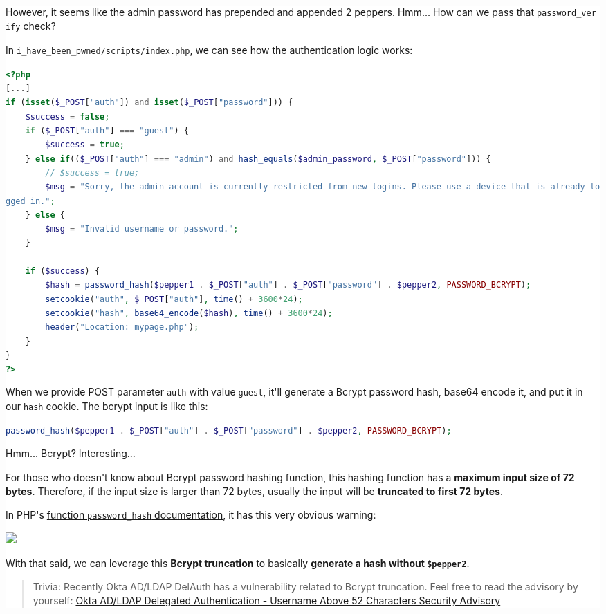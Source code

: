 However, it seems like the admin password has prepended and appended 2 [peppers](https://en.wikipedia.org/wiki/Pepper_(cryptography)). Hmm... How can we pass that `password_verify` check?

In `i_have_been_pwned/scripts/index.php`, we can see how the authentication logic works:

```php
<?php
[...]
if (isset($_POST["auth"]) and isset($_POST["password"])) {
    $success = false;
    if ($_POST["auth"] === "guest") {
        $success = true;
    } else if(($_POST["auth"] === "admin") and hash_equals($admin_password, $_POST["password"])) {
        // $success = true;
        $msg = "Sorry, the admin account is currently restricted from new logins. Please use a device that is already logged in.";
    } else {
        $msg = "Invalid username or password.";
    }

    if ($success) {
        $hash = password_hash($pepper1 . $_POST["auth"] . $_POST["password"] . $pepper2, PASSWORD_BCRYPT);
        setcookie("auth", $_POST["auth"], time() + 3600*24);
        setcookie("hash", base64_encode($hash), time() + 3600*24);
        header("Location: mypage.php");
    }
}
?>
```

When we provide POST parameter `auth` with value `guest`, it'll generate a Bcrypt password hash, base64 encode it, and put it in our `hash` cookie. The bcrypt input is like this:

```php
password_hash($pepper1 . $_POST["auth"] . $_POST["password"] . $pepper2, PASSWORD_BCRYPT);
```

Hmm... Bcrypt? Interesting...

For those who doesn't know about Bcrypt password hashing function, this hashing function has a **maximum input size of 72 bytes**. Therefore, if the input size is larger than 72 bytes, usually the input will be **truncated to first 72 bytes**.

In PHP's [function `password_hash` documentation](https://www.php.net/manual/en/function.password-hash.php), it has this very obvious warning:

![](https://raw.githubusercontent.com/siunam321/CTF-Writeups/main/TSG-CTF-2024/images/Pasted%20image%2020241216114631.png)

With that said, we can leverage this **Bcrypt truncation** to basically **generate a hash without `$pepper2`**.

> Trivia: Recently Okta AD/LDAP DelAuth has a vulnerability related to Bcrypt truncation. Feel free to read the advisory by yourself: [Okta AD/LDAP Delegated Authentication - Username Above 52 Characters Security Advisory](https://trust.okta.com/security-advisories/okta-ad-ldap-delegated-authentication-username/)
